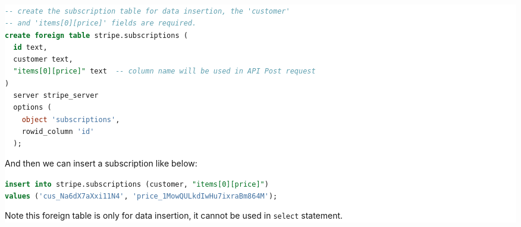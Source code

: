```sql
-- create the subscription table for data insertion, the 'customer'
-- and 'items[0][price]' fields are required.
create foreign table stripe.subscriptions (
  id text,
  customer text,
  "items[0][price]" text  -- column name will be used in API Post request
)
  server stripe_server
  options (
    object 'subscriptions',
    rowid_column 'id'
  );
```

And then we can insert a subscription like below:

```sql
insert into stripe.subscriptions (customer, "items[0][price]")
values ('cus_Na6dX7aXxi11N4', 'price_1MowQULkdIwHu7ixraBm864M');
```

Note this foreign table is only for data insertion, it cannot be used in `select` statement.
